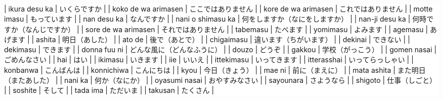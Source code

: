 | ikura desu ka | いくらですか |
| koko de wa arimasen | ここではありません |
| kore de wa arimasen | これではありません |
| motte imasu | もっています |
| nan desu ka | なんですか |
| nani o shimasu ka | 何をしますか（なにをしますか） |
| nan-ji desu ka | 何時ですか（なんじですか） |
| sore de wa arimasen | それではありません |
| tabemasu | たべます |
| yomimasu | よみます |
| agemasu | あげます |
| ashita | 明日（あした） |
| ato de | 後で（あとで） |
| chigaimasu | 違います（ちがいます） |
| dekinai | できない |
| dekimasu | できます |
| donna fuu ni | どんな風に（どんなふうに） |
| douzo | どうぞ |
| gakkou | 学校（がっこう） |
| gomen nasai | ごめんなさい |
| hai | はい |
| ikimasu | いきます |
| iie | いいえ |
| ittekimasu | いってきます |
| itterasshai | いってらっしゃい |
| konbanwa | こんばんは |
| konnichiwa | こんにちは |
| kyou | 今日（きょう） |
| mae ni | 前に（まえに） |
| mata ashita | また明日（またあした） |
| nani ka | 何か（なにか） |
| oyasumi nasai | おやすみなさい |
| sayounara | さようなら |
| shigoto | 仕事（しごと） |
| soshite | そして |
| tada ima | ただいま |
| takusan | たくさん |